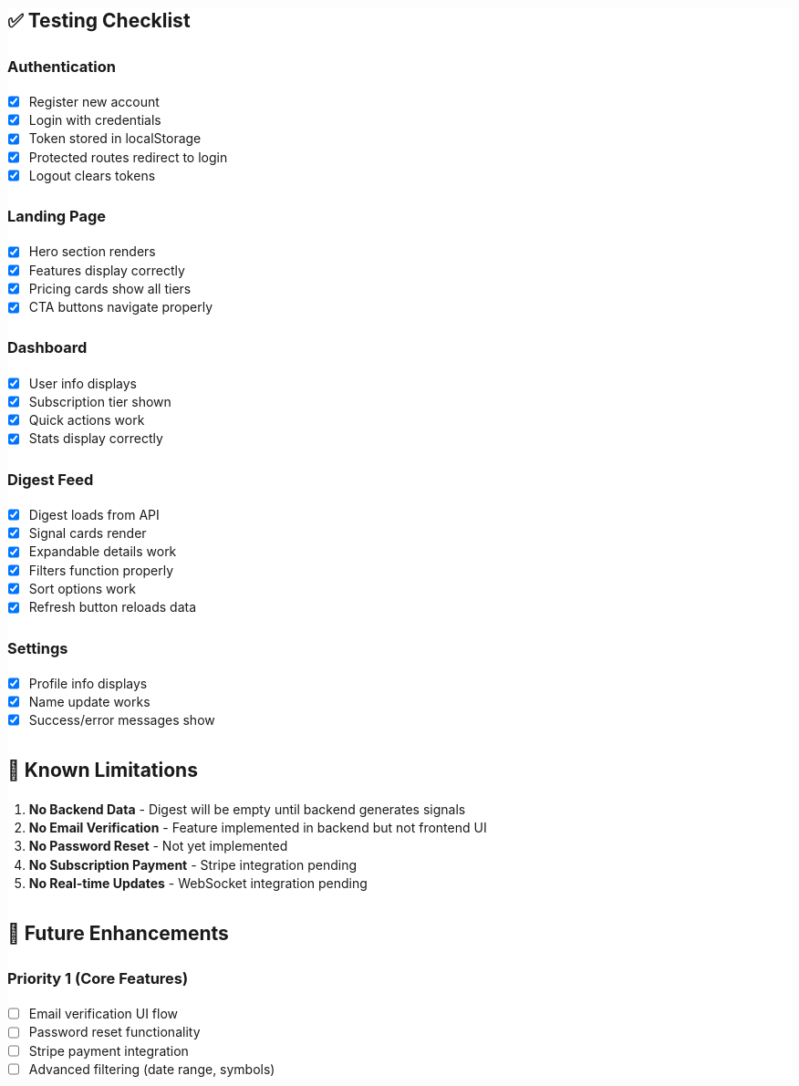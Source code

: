 ## ✅ Testing Checklist

### Authentication
- [x] Register new account
- [x] Login with credentials
- [x] Token stored in localStorage
- [x] Protected routes redirect to login
- [x] Logout clears tokens

### Landing Page
- [x] Hero section renders
- [x] Features display correctly
- [x] Pricing cards show all tiers
- [x] CTA buttons navigate properly

### Dashboard
- [x] User info displays
- [x] Subscription tier shown
- [x] Quick actions work
- [x] Stats display correctly

### Digest Feed
- [x] Digest loads from API
- [x] Signal cards render
- [x] Expandable details work
- [x] Filters function properly
- [x] Sort options work
- [x] Refresh button reloads data

### Settings
- [x] Profile info displays
- [x] Name update works
- [x] Success/error messages show

## 🐛 Known Limitations

1. **No Backend Data** - Digest will be empty until backend generates signals
2. **No Email Verification** - Feature implemented in backend but not frontend UI
3. **No Password Reset** - Not yet implemented
4. **No Subscription Payment** - Stripe integration pending
5. **No Real-time Updates** - WebSocket integration pending

## 🔮 Future Enhancements

### Priority 1 (Core Features)
- [ ] Email verification UI flow
- [ ] Password reset functionality
- [ ] Stripe payment integration
- [ ] Advanced filtering (date range, symbols)
